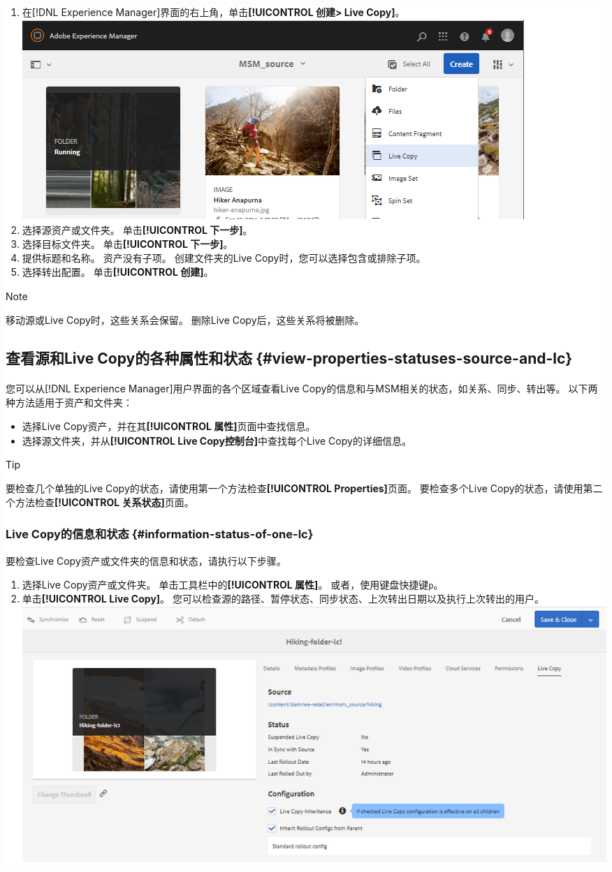 1. 在[!DNL Experience Manager]界面的右上角，单击&#x200B;**[!UICONTROL 创建> Live Copy]**。
   ![从界面创建Live  [!DNL Experience Manager] Copy](assets/lc_create2.png)
1. 选择源资产或文件夹。 单击&#x200B;**[!UICONTROL 下一步]**。
1. 选择目标文件夹。 单击&#x200B;**[!UICONTROL 下一步]**。
1. 提供标题和名称。 资产没有子项。 创建文件夹的Live Copy时，您可以选择包含或排除子项。
1. 选择转出配置。 单击&#x200B;**[!UICONTROL 创建]**。

>[!NOTE]
>
>移动源或Live Copy时，这些关系会保留。 删除Live Copy后，这些关系将被删除。

## 查看源和Live Copy的各种属性和状态 {#view-properties-statuses-source-and-lc}

您可以从[!DNL Experience Manager]用户界面的各个区域查看Live Copy的信息和与MSM相关的状态，如关系、同步、转出等。 以下两种方法适用于资产和文件夹：

* 选择Live Copy资产，并在其&#x200B;**[!UICONTROL 属性]**&#x200B;页面中查找信息。
* 选择源文件夹，并从&#x200B;**[!UICONTROL Live Copy控制台]**&#x200B;中查找每个Live Copy的详细信息。

>[!TIP]
>
>要检查几个单独的Live Copy的状态，请使用第一个方法检查&#x200B;**[!UICONTROL Properties]**&#x200B;页面。 要检查多个Live Copy的状态，请使用第二个方法检查&#x200B;**[!UICONTROL 关系状态]**&#x200B;页面。

### Live Copy的信息和状态 {#information-status-of-one-lc}

要检查Live Copy资产或文件夹的信息和状态，请执行以下步骤。

1. 选择Live Copy资产或文件夹。 单击工具栏中的&#x200B;**[!UICONTROL 属性]**。 或者，使用键盘快捷键`p`。
1. 单击&#x200B;**[!UICONTROL Live Copy]**。 您可以检查源的路径、暂停状态、同步状态、上次转出日期以及执行上次转出的用户。
   ![Live Copy信息和状态显示在“属性”的控制台中](assets/lc_folder_properties.png)